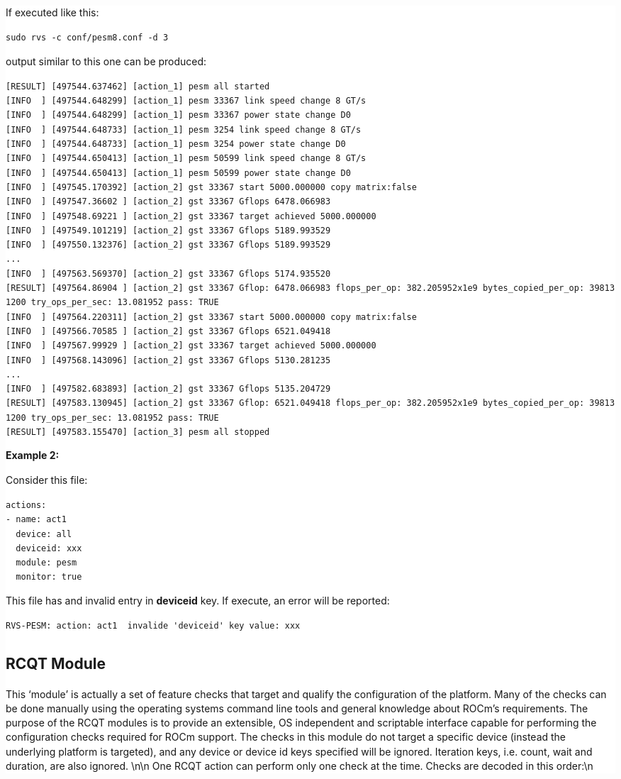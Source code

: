 If executed like this:

    sudo rvs -c conf/pesm8.conf -d 3

output similar to this one can be produced:

    [RESULT] [497544.637462] [action_1] pesm all started
    [INFO  ] [497544.648299] [action_1] pesm 33367 link speed change 8 GT/s
    [INFO  ] [497544.648299] [action_1] pesm 33367 power state change D0
    [INFO  ] [497544.648733] [action_1] pesm 3254 link speed change 8 GT/s
    [INFO  ] [497544.648733] [action_1] pesm 3254 power state change D0
    [INFO  ] [497544.650413] [action_1] pesm 50599 link speed change 8 GT/s
    [INFO  ] [497544.650413] [action_1] pesm 50599 power state change D0
    [INFO  ] [497545.170392] [action_2] gst 33367 start 5000.000000 copy matrix:false
    [INFO  ] [497547.36602 ] [action_2] gst 33367 Gflops 6478.066983
    [INFO  ] [497548.69221 ] [action_2] gst 33367 target achieved 5000.000000
    [INFO  ] [497549.101219] [action_2] gst 33367 Gflops 5189.993529
    [INFO  ] [497550.132376] [action_2] gst 33367 Gflops 5189.993529
    ...
    [INFO  ] [497563.569370] [action_2] gst 33367 Gflops 5174.935520
    [RESULT] [497564.86904 ] [action_2] gst 33367 Gflop: 6478.066983 flops_per_op: 382.205952x1e9 bytes_copied_per_op: 398131200 try_ops_per_sec: 13.081952 pass: TRUE
    [INFO  ] [497564.220311] [action_2] gst 33367 start 5000.000000 copy matrix:false
    [INFO  ] [497566.70585 ] [action_2] gst 33367 Gflops 6521.049418
    [INFO  ] [497567.99929 ] [action_2] gst 33367 target achieved 5000.000000
    [INFO  ] [497568.143096] [action_2] gst 33367 Gflops 5130.281235
    ...
    [INFO  ] [497582.683893] [action_2] gst 33367 Gflops 5135.204729
    [RESULT] [497583.130945] [action_2] gst 33367 Gflop: 6521.049418 flops_per_op: 382.205952x1e9 bytes_copied_per_op: 398131200 try_ops_per_sec: 13.081952 pass: TRUE
    [RESULT] [497583.155470] [action_3] pesm all stopped

**Example 2:**

Consider this file:

    actions:
    - name: act1
      device: all
      deviceid: xxx
      module: pesm
      monitor: true


This file has and invalid entry in **deviceid** key.
If execute, an error will be reported:

    RVS-PESM: action: act1  invalide 'deviceid' key value: xxx


## RCQT Module

This ‘module’ is actually a set of feature checks that target and qualify the
configuration of the platform. Many of the checks can be done manually using the
operating systems command line tools and general knowledge about ROCm’s
requirements. The purpose of the RCQT modules is to provide an extensible, OS
independent and scriptable interface capable for performing the configuration
checks required for ROCm support. The checks in this module do not target a
specific device (instead the underlying platform is targeted), and any device or
device id keys specified will be ignored. Iteration keys, i.e. count, wait and
duration, are also ignored.
\n\n
One RCQT action can perform only one check at the time. Checks are decoded in
this order:\n
